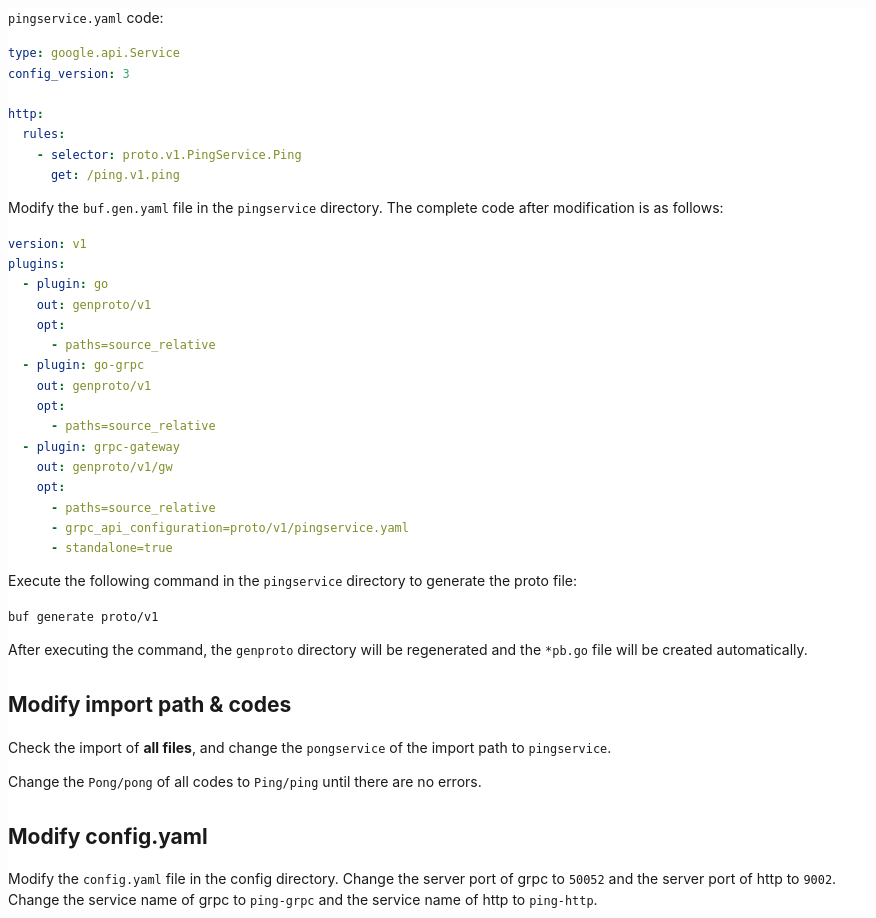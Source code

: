 `pingservice.yaml` code:

```yaml
type: google.api.Service
config_version: 3

http:
  rules:
    - selector: proto.v1.PingService.Ping
      get: /ping.v1.ping
```

Modify the `buf.gen.yaml` file in the `pingservice` directory. The complete code after modification is as follows:

```yaml
version: v1
plugins:
  - plugin: go
    out: genproto/v1
    opt:
      - paths=source_relative
  - plugin: go-grpc
    out: genproto/v1
    opt:
      - paths=source_relative
  - plugin: grpc-gateway
    out: genproto/v1/gw
    opt:
      - paths=source_relative
      - grpc_api_configuration=proto/v1/pingservice.yaml
      - standalone=true
```

Execute the following command in the `pingservice` directory to generate the proto file:

```bash
buf generate proto/v1
```

After executing the command, the `genproto` directory will be regenerated and the `*pb.go` file will be created
automatically.

## Modify import path & codes

Check the import of **all files**, and change the `pongservice` of the import path to `pingservice`.

Change the `Pong/pong` of all codes to `Ping/ping` until there are no errors.

## Modify config.yaml

Modify the `config.yaml` file in the config directory.
Change the server port of grpc to `50052` and the server port of http to `9002`.
Change the service name of grpc to `ping-grpc` and the service name of http to `ping-http`.
